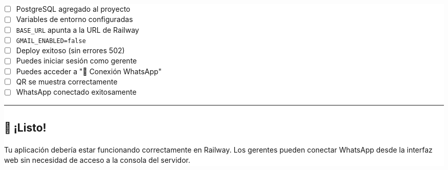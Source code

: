 - [ ] PostgreSQL agregado al proyecto
- [ ] Variables de entorno configuradas
- [ ] `BASE_URL` apunta a la URL de Railway
- [ ] `GMAIL_ENABLED=false`
- [ ] Deploy exitoso (sin errores 502)
- [ ] Puedes iniciar sesión como gerente
- [ ] Puedes acceder a "📱 Conexión WhatsApp"
- [ ] QR se muestra correctamente
- [ ] WhatsApp conectado exitosamente

---

## 🎉 ¡Listo!

Tu aplicación debería estar funcionando correctamente en Railway. Los gerentes pueden conectar WhatsApp desde la interfaz web sin necesidad de acceso a la consola del servidor.
